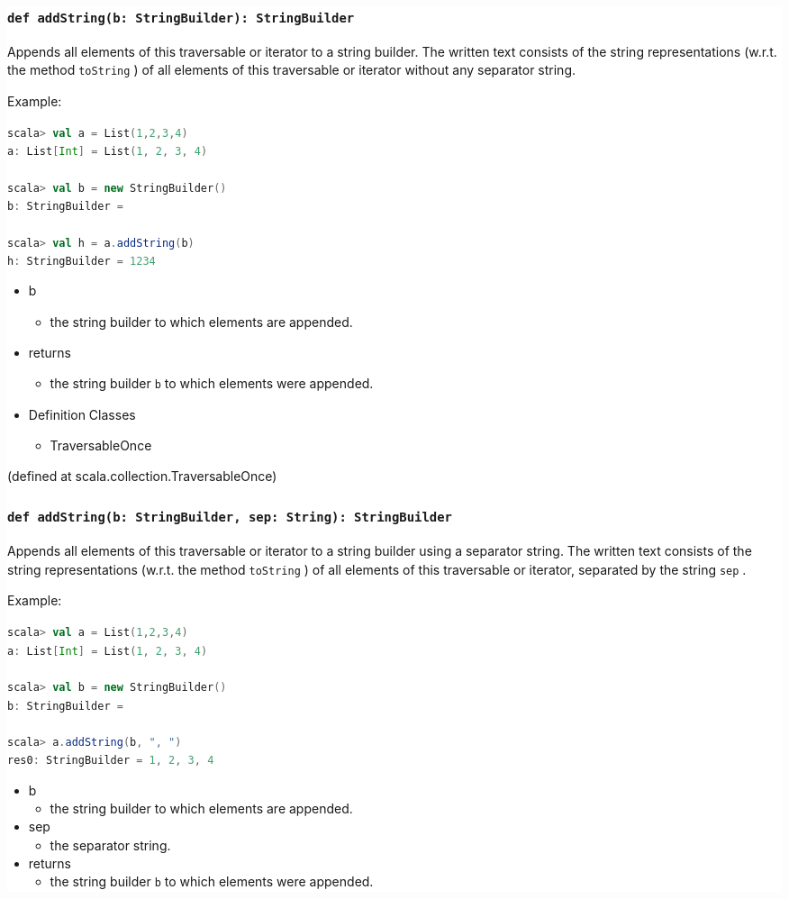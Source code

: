 
### `def addString(b: StringBuilder): StringBuilder`                         ###

Appends all elements of this traversable or iterator to a string builder. The
written text consists of the string representations (w.r.t. the method
 `toString` ) of all elements of this traversable or iterator without any
separator string.

Example:

```scala
scala> val a = List(1,2,3,4)
a: List[Int] = List(1, 2, 3, 4)

scala> val b = new StringBuilder()
b: StringBuilder =

scala> val h = a.addString(b)
h: StringBuilder = 1234
```

* b
  * the string builder to which elements are appended.
* returns
  * the string builder `b` to which elements were appended.

* Definition Classes
  * TraversableOnce

(defined at scala.collection.TraversableOnce)


### `def addString(b: StringBuilder, sep: String): StringBuilder`            ###

Appends all elements of this traversable or iterator to a string builder using a
separator string. The written text consists of the string representations
(w.r.t. the method `toString` ) of all elements of this traversable or iterator,
separated by the string `sep` .

Example:

```scala
scala> val a = List(1,2,3,4)
a: List[Int] = List(1, 2, 3, 4)

scala> val b = new StringBuilder()
b: StringBuilder =

scala> a.addString(b, ", ")
res0: StringBuilder = 1, 2, 3, 4
```

* b
  * the string builder to which elements are appended.
* sep
  * the separator string.
* returns
  * the string builder `b` to which elements were appended.
